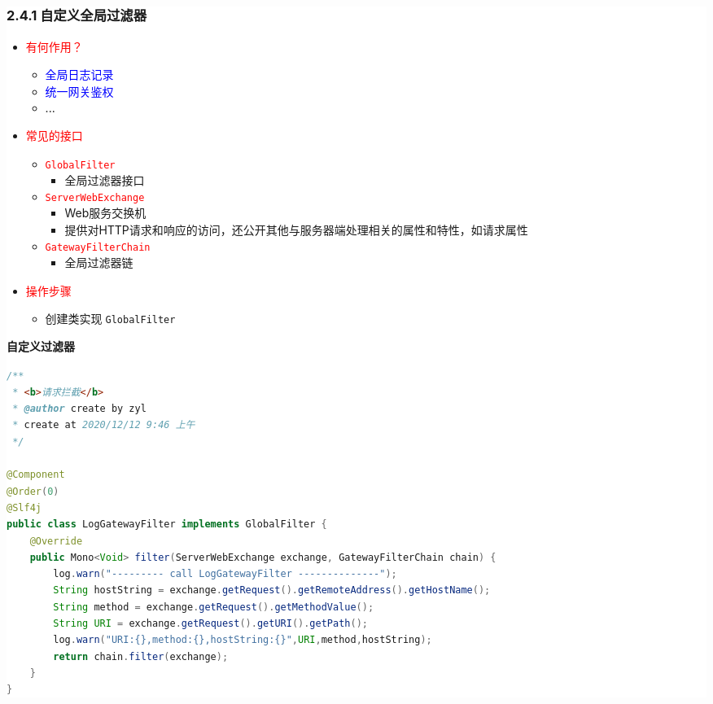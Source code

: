 ### 2.4.1 自定义全局过滤器

- <font color=red>有何作用？</font>
  - <font color=blue>全局日志记录</font>
  - <font color=blue>统一网关鉴权</font>
  - ...

- <font color=red>常见的接口</font>
  - <font color=red>`GlobalFilter`</font> 
    - 全局过滤器接口
  - <font color=red>`ServerWebExchange`</font>
    - Web服务交换机
    - 提供对HTTP请求和响应的访问，还公开其他与服务器端处理相关的属性和特性，如请求属性
  - <font color=red>`GatewayFilterChain`</font>
    - 全局过滤器链
- <font color=red>操作步骤</font>
  - 创建类实现 `GlobalFilter`

**自定义过滤器**

```java
/**
 * <b>请求拦截</b>
 * @author create by zyl
 * create at 2020/12/12 9:46 上午
 */

@Component
@Order(0)
@Slf4j
public class LogGatewayFilter implements GlobalFilter {
    @Override
    public Mono<Void> filter(ServerWebExchange exchange, GatewayFilterChain chain) {
        log.warn("--------- call LogGatewayFilter --------------");
        String hostString = exchange.getRequest().getRemoteAddress().getHostName();
        String method = exchange.getRequest().getMethodValue();
        String URI = exchange.getRequest().getURI().getPath();
        log.warn("URI:{},method:{},hostString:{}",URI,method,hostString);
        return chain.filter(exchange);
    }
}
```







